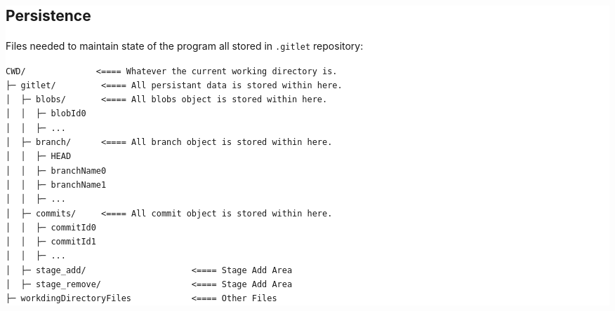 ## Persistence

Files needed to maintain state of the program all stored in `.gitlet` repository:

```
CWD/              <==== Whatever the current working directory is.
├─ gitlet/         <==== All persistant data is stored within here.
│  ├─ blobs/       <==== All blobs object is stored within here.
│  │  ├─ blobId0
│  │  ├─ ...
│  ├─ branch/      <==== All branch object is stored within here.
│  │  ├─ HEAD
│  │  ├─ branchName0
│  │  ├─ branchName1
│  │  ├─ ...
│  ├─ commits/     <==== All commit object is stored within here.
│  │  ├─ commitId0
│  │  ├─ commitId1
│  │  ├─ ...
│  ├─ stage_add/                     <==== Stage Add Area
│  ├─ stage_remove/                  <==== Stage Add Area
├─ workdingDirectoryFiles            <==== Other Files 
```
